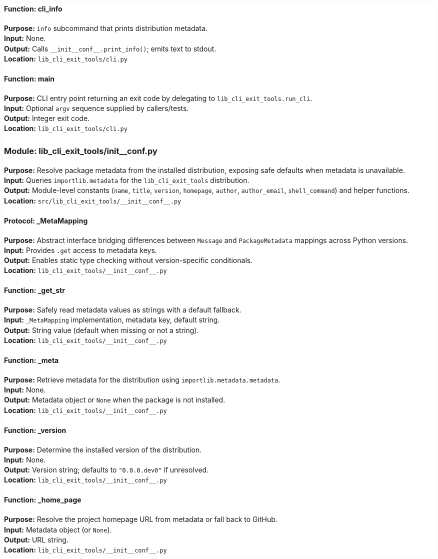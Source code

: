#### Function: cli_info
**Purpose:** `info` subcommand that prints distribution metadata.  
**Input:** None.  
**Output:** Calls `__init__conf__.print_info()`; emits text to stdout.  
**Location:** `lib_cli_exit_tools/cli.py`

#### Function: main
**Purpose:** CLI entry point returning an exit code by delegating to `lib_cli_exit_tools.run_cli`.  
**Input:** Optional `argv` sequence supplied by callers/tests.  
**Output:** Integer exit code.  
**Location:** `lib_cli_exit_tools/cli.py`

### Module: lib_cli_exit_tools/__init__conf__.py
**Purpose:** Resolve package metadata from the installed distribution, exposing safe defaults when metadata is unavailable.  
**Input:** Queries `importlib.metadata` for the `lib_cli_exit_tools` distribution.  
**Output:** Module-level constants (`name`, `title`, `version`, `homepage`, `author`, `author_email`, `shell_command`) and helper functions.  
**Location:** `src/lib_cli_exit_tools/__init__conf__.py`

#### Protocol: _MetaMapping
**Purpose:** Abstract interface bridging differences between `Message` and `PackageMetadata` mappings across Python versions.  
**Input:** Provides `.get` access to metadata keys.  
**Output:** Enables static type checking without version-specific conditionals.  
**Location:** `lib_cli_exit_tools/__init__conf__.py`

#### Function: _get_str
**Purpose:** Safely read metadata values as strings with a default fallback.  
**Input:** `_MetaMapping` implementation, metadata key, default string.  
**Output:** String value (default when missing or not a string).  
**Location:** `lib_cli_exit_tools/__init__conf__.py`

#### Function: _meta
**Purpose:** Retrieve metadata for the distribution using `importlib.metadata.metadata`.  
**Input:** None.  
**Output:** Metadata object or `None` when the package is not installed.  
**Location:** `lib_cli_exit_tools/__init__conf__.py`

#### Function: _version
**Purpose:** Determine the installed version of the distribution.  
**Input:** None.  
**Output:** Version string; defaults to `"0.0.0.dev0"` if unresolved.  
**Location:** `lib_cli_exit_tools/__init__conf__.py`

#### Function: _home_page
**Purpose:** Resolve the project homepage URL from metadata or fall back to GitHub.  
**Input:** Metadata object (or `None`).  
**Output:** URL string.  
**Location:** `lib_cli_exit_tools/__init__conf__.py`
